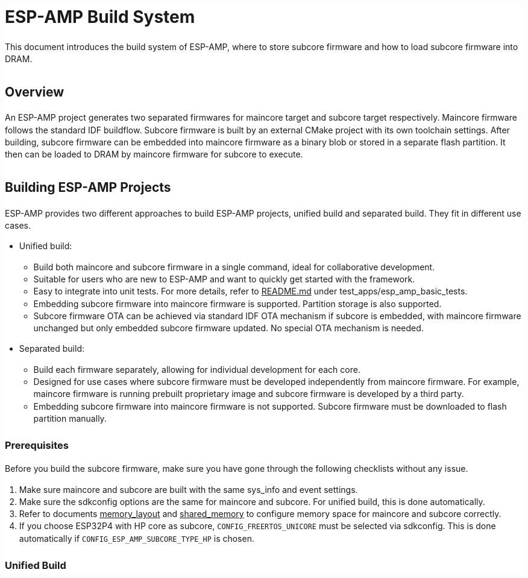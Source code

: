 # ESP-AMP Build System

This document introduces the build system of ESP-AMP, where to store subcore firmware and how to load subcore firmware into DRAM.

## Overview

An ESP-AMP project generates two separated firmwares for maincore target and subcore target respectively. Maincore firmware follows the standard IDF buildflow. Subcore firmware is built by an external CMake project with its own toolchain settings. After building, subcore firmware can be embedded into maincore firmware as a binary blob or stored in a separate flash partition. It then can be loaded to DRAM by maincore firmware for subcore to execute.

## Building ESP-AMP Projects

ESP-AMP provides two different approaches to build ESP-AMP projects, unified build and separated build. They fit in different use cases.

* Unified build:
  * Build both maincore and subcore firmware in a single command, ideal for collaborative development.
  * Suitable for users who are new to ESP-AMP and want to quickly get started with the framework.
  * Easy to integrate into unit tests. For more details, refer to [README.md](test_apps/esp_amp_basic_tests/README.md) under test_apps/esp_amp_basic_tests.
  * Embedding subcore firmware into maincore firmware is supported. Partition storage is also supported.
  * Subcore firmware OTA can be achieved via standard IDF OTA mechanism if subcore is embedded, with maincore firmware unchanged but only embedded subcore firmware updated. No special OTA mechanism is needed.

* Separated build:
  * Build each firmware separately, allowing for individual development for each core.
  * Designed for use cases where subcore firmware must be developed independently from maincore firmware. For example, maincore firmware is running prebuilt proprietary image and subcore firmware is developed by a third party.
  * Embedding subcore firmware into maincore firmware is not supported. Subcore firmware must be downloaded to flash partition manually.

### Prerequisites

Before you build the subcore firmware, make sure you have gone through the following checklists without any issue.
1. Make sure maincore and subcore are built with the same sys_info and event settings.
2. Make sure the sdkconfig options are the same for maincore and subcore. For unified build, this is done automatically.
3. Refer to documents [memory_layout](./memory_layout.md) and [shared_memory](./shared_memory.md) to configure memory space for maincore and subcore correctly.
4. If you choose ESP32P4 with HP core as subcore, `CONFIG_FREERTOS_UNICORE` must be selected via sdkconfig. This is done automatically if `CONFIG_ESP_AMP_SUBCORE_TYPE_HP` is chosen.

### Unified Build
